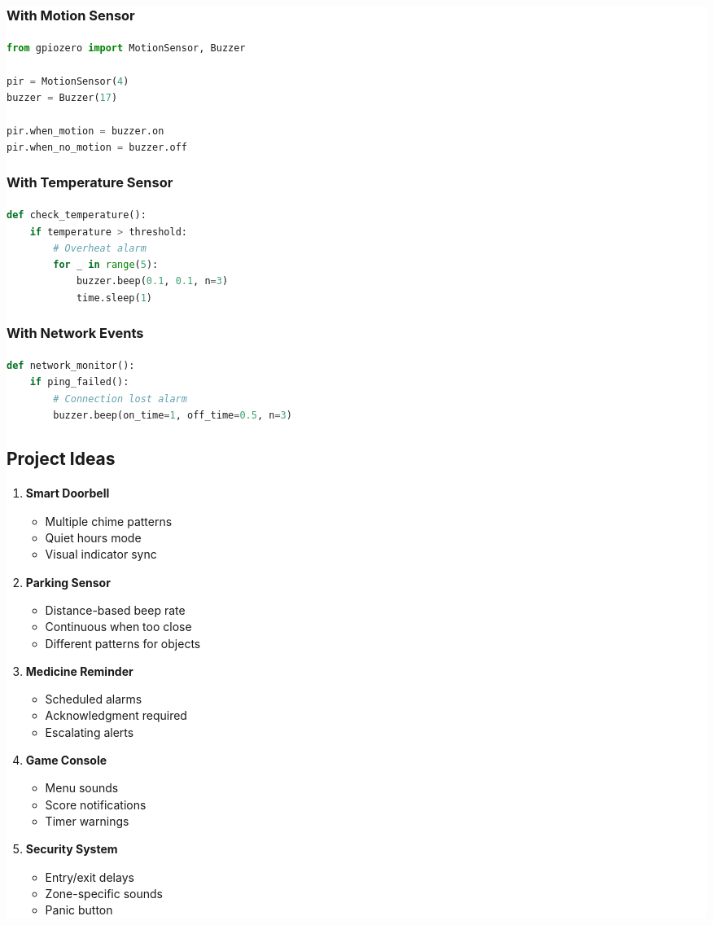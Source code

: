 ### With Motion Sensor
```python
from gpiozero import MotionSensor, Buzzer

pir = MotionSensor(4)
buzzer = Buzzer(17)

pir.when_motion = buzzer.on
pir.when_no_motion = buzzer.off
```

### With Temperature Sensor
```python
def check_temperature():
    if temperature > threshold:
        # Overheat alarm
        for _ in range(5):
            buzzer.beep(0.1, 0.1, n=3)
            time.sleep(1)
```

### With Network Events
```python
def network_monitor():
    if ping_failed():
        # Connection lost alarm
        buzzer.beep(on_time=1, off_time=0.5, n=3)
```

## Project Ideas

1. **Smart Doorbell**
   - Multiple chime patterns
   - Quiet hours mode
   - Visual indicator sync

2. **Parking Sensor**
   - Distance-based beep rate
   - Continuous when too close
   - Different patterns for objects

3. **Medicine Reminder**
   - Scheduled alarms
   - Acknowledgment required
   - Escalating alerts

4. **Game Console**
   - Menu sounds
   - Score notifications
   - Timer warnings

5. **Security System**
   - Entry/exit delays
   - Zone-specific sounds
   - Panic button
